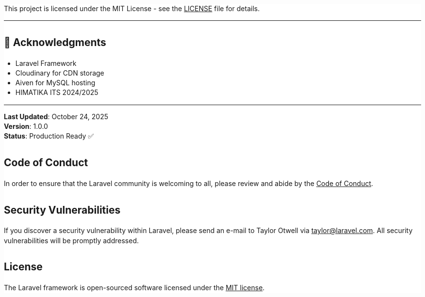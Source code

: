 This project is licensed under the MIT License - see the [LICENSE](LICENSE) file for details.

---

## 🙏 Acknowledgments

-   Laravel Framework
-   Cloudinary for CDN storage
-   Aiven for MySQL hosting
-   HIMATIKA ITS 2024/2025

---

**Last Updated**: October 24, 2025  
**Version**: 1.0.0  
**Status**: Production Ready ✅

## Code of Conduct

In order to ensure that the Laravel community is welcoming to all, please review and abide by the [Code of Conduct](https://laravel.com/docs/contributions#code-of-conduct).

## Security Vulnerabilities

If you discover a security vulnerability within Laravel, please send an e-mail to Taylor Otwell via [taylor@laravel.com](mailto:taylor@laravel.com). All security vulnerabilities will be promptly addressed.

## License

The Laravel framework is open-sourced software licensed under the [MIT license](https://opensource.org/licenses/MIT).
